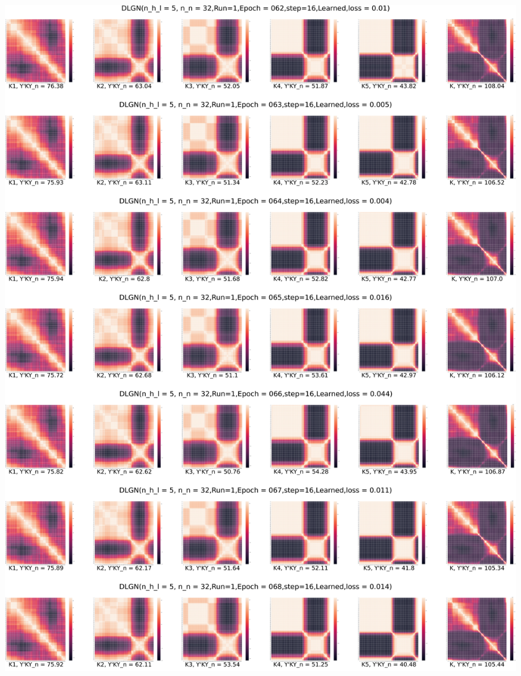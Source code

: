 <p align="center"> <img src= 'all_figs/DLGN(n_h_l = 5, n_n = 32,Run=1,Epoch = 062,step=16,Learned,loss = 0.01).png' /> </p>
<p align="center"> <img src= 'all_figs/DLGN(n_h_l = 5, n_n = 32,Run=1,Epoch = 063,step=16,Learned,loss = 0.005).png' /> </p>
<p align="center"> <img src= 'all_figs/DLGN(n_h_l = 5, n_n = 32,Run=1,Epoch = 064,step=16,Learned,loss = 0.004).png' /> </p>
<p align="center"> <img src= 'all_figs/DLGN(n_h_l = 5, n_n = 32,Run=1,Epoch = 065,step=16,Learned,loss = 0.016).png' /> </p>
<p align="center"> <img src= 'all_figs/DLGN(n_h_l = 5, n_n = 32,Run=1,Epoch = 066,step=16,Learned,loss = 0.044).png' /> </p>
<p align="center"> <img src= 'all_figs/DLGN(n_h_l = 5, n_n = 32,Run=1,Epoch = 067,step=16,Learned,loss = 0.011).png' /> </p>
<p align="center"> <img src= 'all_figs/DLGN(n_h_l = 5, n_n = 32,Run=1,Epoch = 068,step=16,Learned,loss = 0.014).png' /> </p>